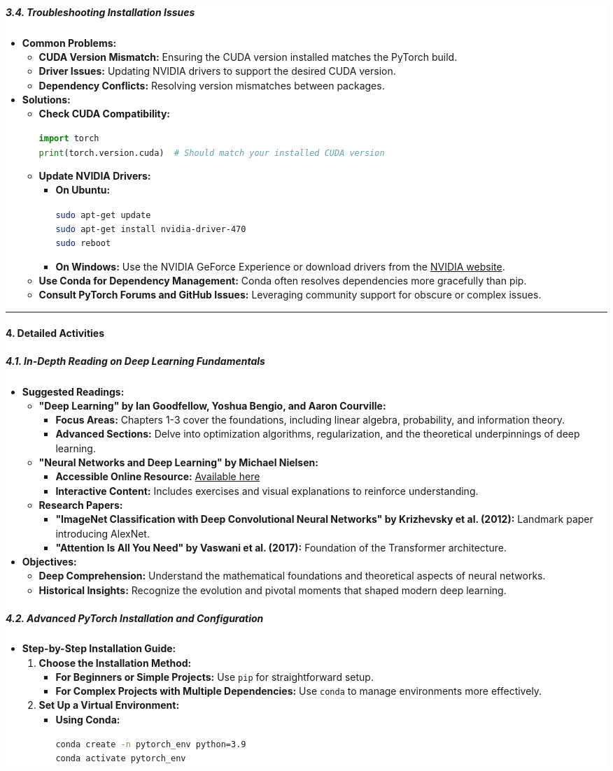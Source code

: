 ##### **3.4. Troubleshooting Installation Issues**
- **Common Problems:**
  - **CUDA Version Mismatch:** Ensuring the CUDA version installed matches the PyTorch build.
  - **Driver Issues:** Updating NVIDIA drivers to support the desired CUDA version.
  - **Dependency Conflicts:** Resolving version mismatches between packages.
- **Solutions:**
  - **Check CUDA Compatibility:**
    ```python
    import torch
    print(torch.version.cuda)  # Should match your installed CUDA version
    ```
  - **Update NVIDIA Drivers:**
    - **On Ubuntu:**
      ```bash
      sudo apt-get update
      sudo apt-get install nvidia-driver-470
      sudo reboot
      ```
    - **On Windows:** Use the NVIDIA GeForce Experience or download drivers from the [NVIDIA website](https://www.nvidia.com/Download/index.aspx).
  - **Use Conda for Dependency Management:** Conda often resolves dependencies more gracefully than pip.
  - **Consult PyTorch Forums and GitHub Issues:** Leveraging community support for obscure or complex issues.

---

#### **4. Detailed Activities**

##### **4.1. In-Depth Reading on Deep Learning Fundamentals**
- **Suggested Readings:**
  - **"Deep Learning" by Ian Goodfellow, Yoshua Bengio, and Aaron Courville:**
    - **Focus Areas:** Chapters 1-3 cover the foundations, including linear algebra, probability, and information theory.
    - **Advanced Sections:** Delve into optimization algorithms, regularization, and the theoretical underpinnings of deep learning.
  - **"Neural Networks and Deep Learning" by Michael Nielsen:**
    - **Accessible Online Resource:** [Available here](http://neuralnetworksanddeeplearning.com/)
    - **Interactive Content:** Includes exercises and visual explanations to reinforce understanding.
  - **Research Papers:**
    - **"ImageNet Classification with Deep Convolutional Neural Networks" by Krizhevsky et al. (2012):** Landmark paper introducing AlexNet.
    - **"Attention Is All You Need" by Vaswani et al. (2017):** Foundation of the Transformer architecture.
- **Objectives:**
  - **Deep Comprehension:** Understand the mathematical foundations and theoretical aspects of neural networks.
  - **Historical Insights:** Recognize the evolution and pivotal moments that shaped modern deep learning.

##### **4.2. Advanced PyTorch Installation and Configuration**
- **Step-by-Step Installation Guide:**
  1. **Choose the Installation Method:**
     - **For Beginners or Simple Projects:** Use `pip` for straightforward setup.
     - **For Complex Projects with Multiple Dependencies:** Use `conda` to manage environments more effectively.
  2. **Set Up a Virtual Environment:**
     - **Using Conda:**
       ```bash
       conda create -n pytorch_env python=3.9
       conda activate pytorch_env
       ```